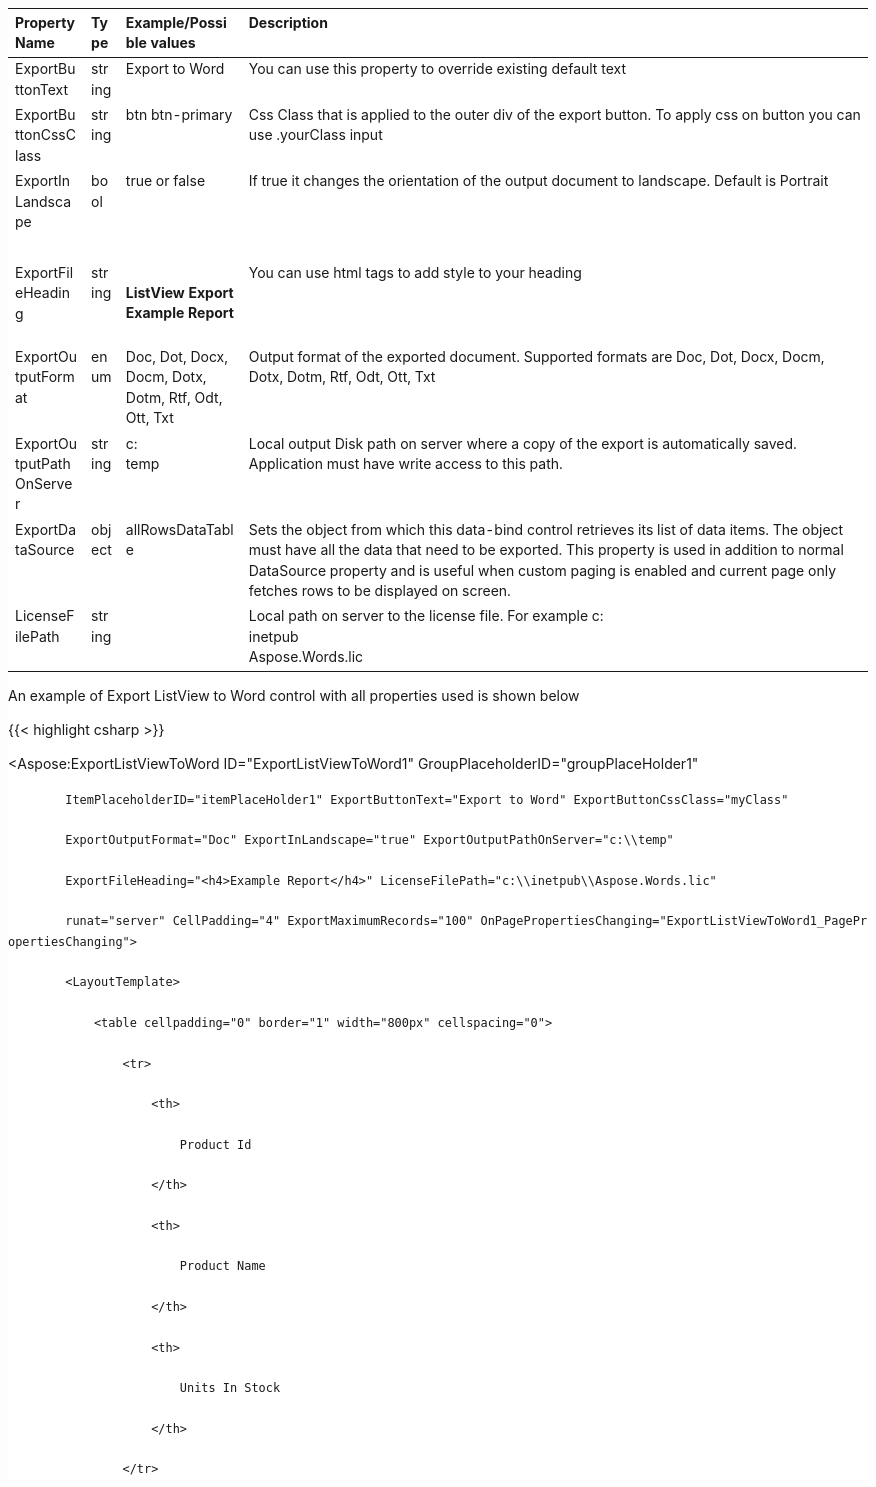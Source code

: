 |**Property Name** |**Type** |**Example/Possible values** |**Description** |
| :- | :- | :- | :- |
|ExportButtonText |string |Export to Word |You can use this property to override existing default text |
|ExportButtonCssClass |string |btn btn-primary |Css Class that is applied to the outer div of the export button. To apply css on button you can use .yourClass input |
|ExportInLandscape |bool |true or false |If true it changes the orientation of the output document to landscape. Default is Portrait |
| | | | |
|ExportFileHeading |string |<h4>ListView Export Example Report</h4> |You can use html tags to add style to your heading |
|ExportOutputFormat |enum |Doc, Dot, Docx, Docm, Dotx, Dotm, Rtf, Odt, Ott, Txt |Output format of the exported document. Supported formats are Doc, Dot, Docx, Docm, Dotx, Dotm, Rtf, Odt, Ott, Txt |
|ExportOutputPathOnServer |string |c: <br>temp |Local output Disk path on server where a copy of the export is automatically saved. Application must have write access to this path. |
|ExportDataSource |object |allRowsDataTable |Sets the object from which this data-bind control retrieves its list of data items. The object must have all the data that need to be exported. This property is used in addition to normal DataSource property and is useful when custom paging is enabled and current page only fetches rows to be displayed on screen. |
|LicenseFilePath |string | |Local path on server to the license file. For example c: <br>inetpub <br>Aspose.Words.lic |
An example of Export ListView to Word control with all properties used is shown below

{{< highlight csharp >}}

 <Aspose:ExportListViewToWord ID="ExportListViewToWord1" GroupPlaceholderID="groupPlaceHolder1"

            ItemPlaceholderID="itemPlaceHolder1" ExportButtonText="Export to Word" ExportButtonCssClass="myClass"

            ExportOutputFormat="Doc" ExportInLandscape="true" ExportOutputPathOnServer="c:\\temp"

            ExportFileHeading="<h4>Example Report</h4>" LicenseFilePath="c:\\inetpub\\Aspose.Words.lic"

            runat="server" CellPadding="4" ExportMaximumRecords="100" OnPagePropertiesChanging="ExportListViewToWord1_PagePropertiesChanging">

            <LayoutTemplate>

                <table cellpadding="0" border="1" width="800px" cellspacing="0">

                    <tr>

                        <th>

                            Product Id

                        </th>

                        <th>

                            Product Name

                        </th>

                        <th>

                            Units In Stock

                        </th>

                    </tr>
